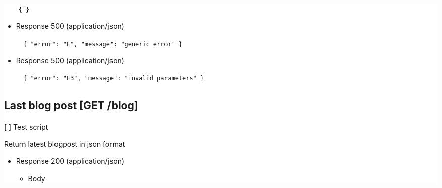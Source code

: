 		{ }

+ Response 500 (application/json)

		{ "error": "E", "message": "generic error" }

+ Response 500 (application/json)

		{ "error": "E3", "message": "invalid parameters" }



## Last blog post [GET /blog]
[ ] Test script

Return latest blogpost in json format

+ Response 200 (application/json)
	+ Body

		<!-- include(../docs.shared/body/blog.json) -->
